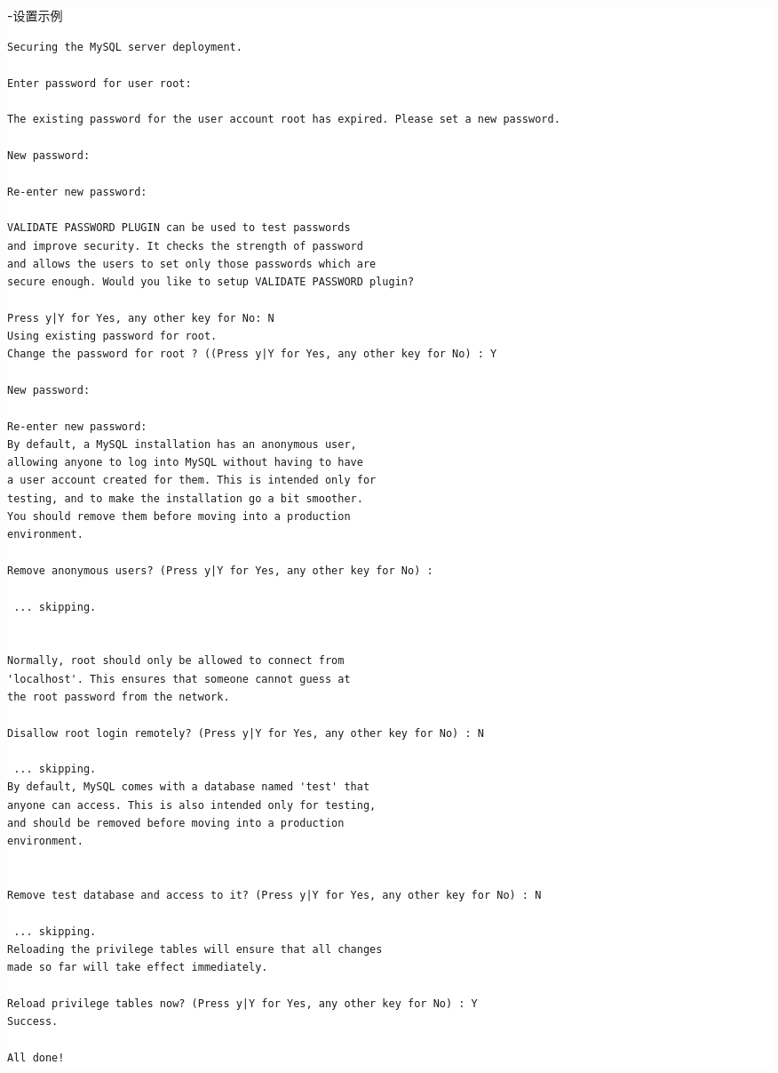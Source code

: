 -设置示例

```
Securing the MySQL server deployment.

Enter password for user root: 

The existing password for the user account root has expired. Please set a new password.

New password: 

Re-enter new password: 

VALIDATE PASSWORD PLUGIN can be used to test passwords
and improve security. It checks the strength of password
and allows the users to set only those passwords which are
secure enough. Would you like to setup VALIDATE PASSWORD plugin?

Press y|Y for Yes, any other key for No: N
Using existing password for root.
Change the password for root ? ((Press y|Y for Yes, any other key for No) : Y

New password: 

Re-enter new password: 
By default, a MySQL installation has an anonymous user,
allowing anyone to log into MySQL without having to have
a user account created for them. This is intended only for
testing, and to make the installation go a bit smoother.
You should remove them before moving into a production
environment.

Remove anonymous users? (Press y|Y for Yes, any other key for No) : 

 ... skipping.


Normally, root should only be allowed to connect from
'localhost'. This ensures that someone cannot guess at
the root password from the network.

Disallow root login remotely? (Press y|Y for Yes, any other key for No) : N

 ... skipping.
By default, MySQL comes with a database named 'test' that
anyone can access. This is also intended only for testing,
and should be removed before moving into a production
environment.


Remove test database and access to it? (Press y|Y for Yes, any other key for No) : N

 ... skipping.
Reloading the privilege tables will ensure that all changes
made so far will take effect immediately.

Reload privilege tables now? (Press y|Y for Yes, any other key for No) : Y
Success.

All done!

```
